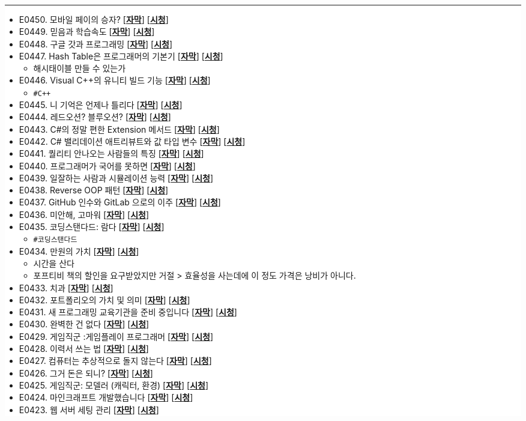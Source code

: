 
------------------------------------------------------------------------------------------------


- E0450. 모바일 페이의 승자? [**[자막](https://github.com/popekim/popetv-transcript/blob/main/Data/0450.txt)**] [**[시청](https://youtu.be/eoRKq73rLWc)**]
- E0449. 믿음과 학습속도 [**[자막](https://github.com/popekim/popetv-transcript/blob/main/Data/0449.txt)**] [**[시청](https://youtu.be/UOloBnuxQeM)**]
- E0448. 구글 갓과 프로그래밍 [**[자막](https://github.com/popekim/popetv-transcript/blob/main/Data/0448.txt)**] [**[시청](https://youtu.be/M_TbDhI_xms)**]
- E0447. Hash Table은 프로그래머의 기본기 [**[자막](https://github.com/popekim/popetv-transcript/blob/main/Data/0447.txt)**] [**[시청](https://youtu.be/S7vni1hdsZE)**]
  - 해시태이블 만들 수 있는가
- E0446. Visual C++의 유니티 빌드 기능 [**[자막](https://github.com/popekim/popetv-transcript/blob/main/Data/0446.txt)**] [**[시청](https://youtu.be/S3u862k6Bc4)**]
  - `#C++`
- E0445. 니 기억은 언제나 틀리다 [**[자막](https://github.com/popekim/popetv-transcript/blob/main/Data/0445.txt)**] [**[시청](https://youtu.be/N7r8cqzSXQQ)**]
- E0444. 레드오션? 블루오션? [**[자막](https://github.com/popekim/popetv-transcript/blob/main/Data/0444.txt)**] [**[시청](https://youtu.be/NnZw97h6284)**]
- E0443. C#의 정말 편한 Extension 메서드 [**[자막](https://github.com/popekim/popetv-transcript/blob/main/Data/0443.txt)**] [**[시청](https://youtu.be/_lkN5KY8fi8)**]
- E0442. C#  밸리데이션 애트리뷰트와 값 타입 변수 [**[자막](https://github.com/popekim/popetv-transcript/blob/main/Data/0442.txt)**] [**[시청](https://youtu.be/3Qk5twvND0Q)**]
- E0441. 퀄리티 안나오는 사람들의 특징 [**[자막](https://github.com/popekim/popetv-transcript/blob/main/Data/0441.txt)**] [**[시청](https://youtu.be/xUieIoMo3r8)**]
- E0440. 프로그래머가 국어를 못하면 [**[자막](https://github.com/popekim/popetv-transcript/blob/main/Data/0440.txt)**] [**[시청](https://youtu.be/BkzWiD5HwJY)**]
- E0439. 일잘하는 사람과 시뮬레이션 능력 [**[자막](https://github.com/popekim/popetv-transcript/blob/main/Data/0439.txt)**] [**[시청](https://youtu.be/0oMv9xR2f8o)**]
- E0438. Reverse OOP 패턴 [**[자막](https://github.com/popekim/popetv-transcript/blob/main/Data/0438.txt)**] [**[시청](https://youtu.be/GnWASmocihE)**]
- E0437. GitHub 인수와 GitLab 으로의 이주 [**[자막](https://github.com/popekim/popetv-transcript/blob/main/Data/0437.txt)**] [**[시청](https://youtu.be/Z1zgMMw0YWw)**]
- E0436. 미안해, 고마워 [**[자막](https://github.com/popekim/popetv-transcript/blob/main/Data/0436.txt)**] [**[시청](https://youtu.be/ECCnnZku-kY)**]
- E0435. 코딩스탠다드: 람다 [**[자막](https://github.com/popekim/popetv-transcript/blob/main/Data/0435.txt)**] [**[시청](https://youtu.be/HDWB64VS1MY)**]
  - `#코딩스탠다드`
- E0434. 만원의 가치 [**[자막](https://github.com/popekim/popetv-transcript/blob/main/Data/0434.txt)**] [**[시청](https://youtu.be/1uyvPooQzWI)**]
  - 시간을 산다
  - 포프티비 책의 할인을 요구받았지만 거절 > 효율성을 사는데에 이 정도 가격은 낭비가 아니다.
- E0433. 치과 [**[자막](https://github.com/popekim/popetv-transcript/blob/main/Data/0433.txt)**] [**[시청](https://youtu.be/514u5NapLks)**]
- E0432. 포트폴리오의 가치 및 의미 [**[자막](https://github.com/popekim/popetv-transcript/blob/main/Data/0432.txt)**] [**[시청](https://youtu.be/rquI6w4gLIs)**]
- E0431. 새 프로그래밍 교육기관을 준비 중입니다 [**[자막](https://github.com/popekim/popetv-transcript/blob/main/Data/0431.txt)**] [**[시청](https://youtu.be/VpgFRPOVzCA)**]
- E0430. 완벽한 건 없다 [**[자막](https://github.com/popekim/popetv-transcript/blob/main/Data/0430.txt)**] [**[시청](https://youtu.be/EM0n5S5A0Hk)**]
- E0429. 게임직군 :게임플레이 프로그래머 [**[자막](https://github.com/popekim/popetv-transcript/blob/main/Data/0429.txt)**] [**[시청](https://youtu.be/rNpNu3-XWew)**]
- E0428. 이력서 쓰는 법 [**[자막](https://github.com/popekim/popetv-transcript/blob/main/Data/0428.txt)**] [**[시청](https://youtu.be/XnNymEksrTw)**]
- E0427. 컴퓨터는 추상적으로 돌지 않는다 [**[자막](https://github.com/popekim/popetv-transcript/blob/main/Data/0427.txt)**] [**[시청](https://youtu.be/PUd6LCJZlJo)**]
- E0426. 그거 돈은 되니? [**[자막](https://github.com/popekim/popetv-transcript/blob/main/Data/0426.txt)**] [**[시청](https://youtu.be/hQxzlMoWB2A)**]
- E0425. 게임직군: 모델러 (캐릭터, 환경) [**[자막](https://github.com/popekim/popetv-transcript/blob/main/Data/0425.txt)**] [**[시청](https://youtu.be/FNuQBwkfd_w)**]
- E0424. 마인크래프트 개발했습니다 [**[자막](https://github.com/popekim/popetv-transcript/blob/main/Data/0424.txt)**] [**[시청](https://youtu.be/R4Qi6Ql_PlQ)**]
- E0423. 웹 서버 세팅 관리 [**[자막](https://github.com/popekim/popetv-transcript/blob/main/Data/0423.txt)**] [**[시청](https://youtu.be/tZ397l4LVXw)**]